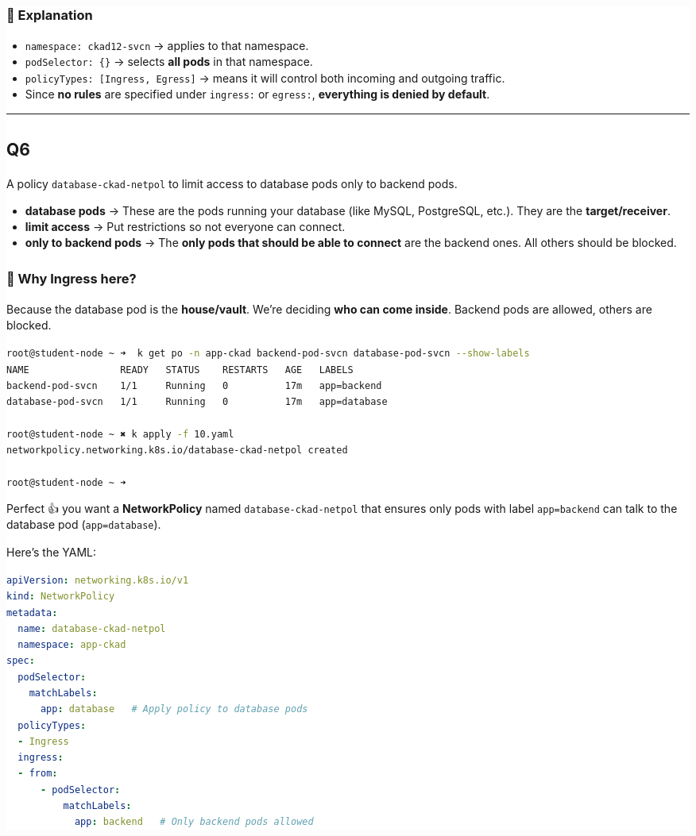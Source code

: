 ### 🔎 Explanation

* `namespace: ckad12-svcn` → applies to that namespace.
* `podSelector: {}` → selects **all pods** in that namespace.
* `policyTypes: [Ingress, Egress]` → means it will control both incoming and outgoing traffic.
* Since **no rules** are specified under `ingress:` or `egress:`, **everything is denied by default**.

---

## Q6

A policy `database-ckad-netpol` to limit access to database pods only to backend pods.

* **database pods** → These are the pods running your database (like MySQL, PostgreSQL, etc.). They are the **target/receiver**.
* **limit access** → Put restrictions so not everyone can connect.
* **only to backend pods** → The **only pods that should be able to connect** are the backend ones. All others should be blocked.

### 📌 Why Ingress here?

Because the database pod is the **house/vault**.
We’re deciding **who can come inside**.
Backend pods are allowed, others are blocked.

```bash
root@student-node ~ ➜  k get po -n app-ckad backend-pod-svcn database-pod-svcn --show-labels 
NAME                READY   STATUS    RESTARTS   AGE   LABELS
backend-pod-svcn    1/1     Running   0          17m   app=backend
database-pod-svcn   1/1     Running   0          17m   app=database

root@student-node ~ ✖ k apply -f 10.yaml 
networkpolicy.networking.k8s.io/database-ckad-netpol created

root@student-node ~ ➜  
```

Perfect 👍 you want a **NetworkPolicy** named `database-ckad-netpol` that ensures only pods with label `app=backend` can talk to the database pod (`app=database`).

Here’s the YAML:

```yaml
apiVersion: networking.k8s.io/v1
kind: NetworkPolicy
metadata:
  name: database-ckad-netpol
  namespace: app-ckad
spec:
  podSelector:
    matchLabels:
      app: database   # Apply policy to database pods
  policyTypes:
  - Ingress
  ingress:
  - from:
      - podSelector:
          matchLabels:
            app: backend   # Only backend pods allowed
```
